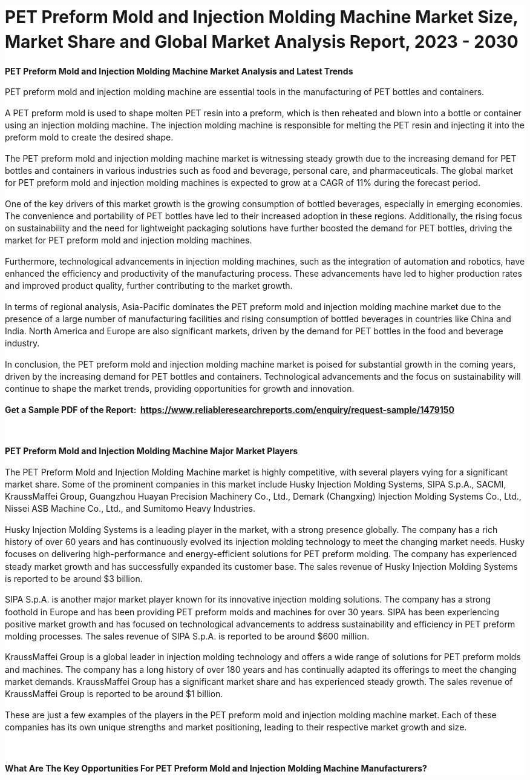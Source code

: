 <p><h1>PET Preform Mold and Injection Molding Machine Market Size, Market Share and Global Market Analysis Report, 2023 - 2030</h1></p><p><strong>PET Preform Mold and Injection Molding Machine Market Analysis and Latest Trends</strong></p>
<p><p>PET preform mold and injection molding machine are essential tools in the manufacturing of PET bottles and containers. </p><p>A PET preform mold is used to shape molten PET resin into a preform, which is then reheated and blown into a bottle or container using an injection molding machine. The injection molding machine is responsible for melting the PET resin and injecting it into the preform mold to create the desired shape.</p><p>The PET preform mold and injection molding machine market is witnessing steady growth due to the increasing demand for PET bottles and containers in various industries such as food and beverage, personal care, and pharmaceuticals. The global market for PET preform mold and injection molding machines is expected to grow at a CAGR of 11% during the forecast period.</p><p>One of the key drivers of this market growth is the growing consumption of bottled beverages, especially in emerging economies. The convenience and portability of PET bottles have led to their increased adoption in these regions. Additionally, the rising focus on sustainability and the need for lightweight packaging solutions have further boosted the demand for PET bottles, driving the market for PET preform mold and injection molding machines.</p><p>Furthermore, technological advancements in injection molding machines, such as the integration of automation and robotics, have enhanced the efficiency and productivity of the manufacturing process. These advancements have led to higher production rates and improved product quality, further contributing to the market growth.</p><p>In terms of regional analysis, Asia-Pacific dominates the PET preform mold and injection molding machine market due to the presence of a large number of manufacturing facilities and rising consumption of bottled beverages in countries like China and India. North America and Europe are also significant markets, driven by the demand for PET bottles in the food and beverage industry.</p><p>In conclusion, the PET preform mold and injection molding machine market is poised for substantial growth in the coming years, driven by the increasing demand for PET bottles and containers. Technological advancements and the focus on sustainability will continue to shape the market trends, providing opportunities for growth and innovation.</p></p>
<p><strong>Get a Sample PDF of the Report:&nbsp; <a href="https://www.reliableresearchreports.com/enquiry/request-sample/1479150">https://www.reliableresearchreports.com/enquiry/request-sample/1479150</a></strong></p>
<p>&nbsp;</p>
<p><strong>PET Preform Mold and Injection Molding Machine Major Market Players</strong></p>
<p><p>The PET Preform Mold and Injection Molding Machine market is highly competitive, with several players vying for a significant market share. Some of the prominent companies in this market include Husky Injection Molding Systems, SIPA S.p.A., SACMI, KraussMaffei Group, Guangzhou Huayan Precision Machinery Co., Ltd., Demark (Changxing) Injection Molding Systems Co., Ltd., Nissei ASB Machine Co., Ltd., and Sumitomo Heavy Industries.</p><p>Husky Injection Molding Systems is a leading player in the market, with a strong presence globally. The company has a rich history of over 60 years and has continuously evolved its injection molding technology to meet the changing market needs. Husky focuses on delivering high-performance and energy-efficient solutions for PET preform molding. The company has experienced steady market growth and has successfully expanded its customer base. The sales revenue of Husky Injection Molding Systems is reported to be around $3 billion.</p><p>SIPA S.p.A. is another major market player known for its innovative injection molding solutions. The company has a strong foothold in Europe and has been providing PET preform molds and machines for over 30 years. SIPA has been experiencing positive market growth and has focused on technological advancements to address sustainability and efficiency in PET preform molding processes. The sales revenue of SIPA S.p.A. is reported to be around $600 million.</p><p>KraussMaffei Group is a global leader in injection molding technology and offers a wide range of solutions for PET preform molds and machines. The company has a long history of over 180 years and has continually adapted its offerings to meet the changing market demands. KraussMaffei Group has a significant market share and has experienced steady growth. The sales revenue of KraussMaffei Group is reported to be around $1 billion.</p><p>These are just a few examples of the players in the PET preform mold and injection molding machine market. Each of these companies has its own unique strengths and market positioning, leading to their respective market growth and size.</p></p>
<p>&nbsp;</p>
<p><strong>What Are The Key Opportunities For PET Preform Mold and Injection Molding Machine Manufacturers?</strong></p>